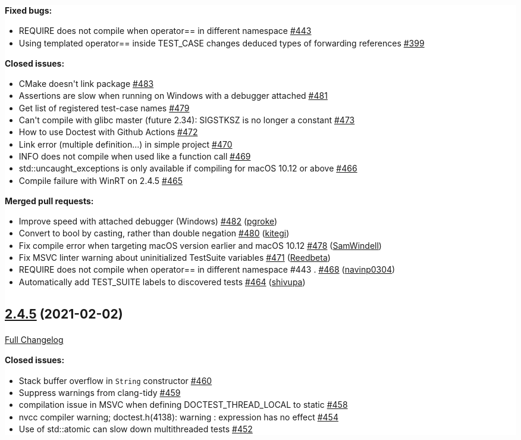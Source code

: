 **Fixed bugs:**

- REQUIRE does not compile when operator== in different namespace [\#443](https://github.com/doctest/doctest/issues/443)
- Using templated operator== inside TEST\_CASE changes deduced types of forwarding references [\#399](https://github.com/doctest/doctest/issues/399)

**Closed issues:**

- CMake doesn't link package [\#483](https://github.com/doctest/doctest/issues/483)
- Assertions are slow when running on Windows with a debugger attached [\#481](https://github.com/doctest/doctest/issues/481)
- Get list of registered test-case names [\#479](https://github.com/doctest/doctest/issues/479)
- Can't compile with glibc master \(future 2.34\): SIGSTKSZ is no longer a constant [\#473](https://github.com/doctest/doctest/issues/473)
- How to use Doctest with Github Actions [\#472](https://github.com/doctest/doctest/issues/472)
- Link error \(multiple definition...\) in simple project [\#470](https://github.com/doctest/doctest/issues/470)
- INFO does not compile when used like a function call [\#469](https://github.com/doctest/doctest/issues/469)
- std::uncaught\_exceptions is only available if compiling for macOS 10.12 or above [\#466](https://github.com/doctest/doctest/issues/466)
- Compile failure with WinRT on 2.4.5 [\#465](https://github.com/doctest/doctest/issues/465)

**Merged pull requests:**

- Improve speed with attached debugger \(Windows\) [\#482](https://github.com/doctest/doctest/pull/482) ([pgroke](https://github.com/pgroke))
- Convert to bool by casting, rather than double negation [\#480](https://github.com/doctest/doctest/pull/480) ([kitegi](https://github.com/kitegi))
- Fix compile error when targeting macOS version earlier and macOS 10.12 [\#478](https://github.com/doctest/doctest/pull/478) ([SamWindell](https://github.com/SamWindell))
- Fix MSVC linter warning about uninitialized TestSuite variables [\#471](https://github.com/doctest/doctest/pull/471) ([Reedbeta](https://github.com/Reedbeta))
- REQUIRE does not compile when operator== in different namespace \#443 . [\#468](https://github.com/doctest/doctest/pull/468) ([navinp0304](https://github.com/navinp0304))
- Automatically add TEST\_SUITE labels to discovered tests [\#464](https://github.com/doctest/doctest/pull/464) ([shivupa](https://github.com/shivupa))

## [2.4.5](https://github.com/doctest/doctest/tree/2.4.5) (2021-02-02)
[Full Changelog](https://github.com/doctest/doctest/compare/2.4.4...2.4.5)

**Closed issues:**

- Stack buffer overflow in `String` constructor [\#460](https://github.com/doctest/doctest/issues/460)
- Suppress warnings from clang-tidy [\#459](https://github.com/doctest/doctest/issues/459)
- compilation issue in MSVC when defining DOCTEST\_THREAD\_LOCAL to static [\#458](https://github.com/doctest/doctest/issues/458)
- nvcc compiler warning; doctest.h\(4138\): warning : expression has no effect [\#454](https://github.com/doctest/doctest/issues/454)
- Use of std::atomic can slow down multithreaded tests [\#452](https://github.com/doctest/doctest/issues/452)
